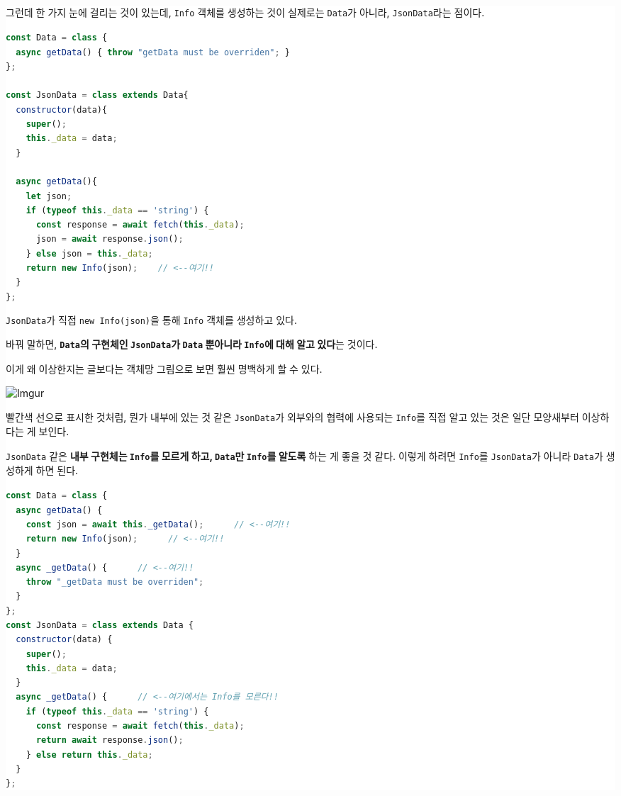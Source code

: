 그런데 한 가지 눈에 걸리는 것이 있는데, `Info` 객체를 생성하는 것이 실제로는 `Data`가 아니라, `JsonData`라는 점이다.

```javascript
const Data = class {
  async getData() { throw "getData must be overriden"; }
};

const JsonData = class extends Data{
  constructor(data){
    super();
    this._data = data;
  }

  async getData(){
    let json;
    if (typeof this._data == 'string') {
      const response = await fetch(this._data);
      json = await response.json();
    } else json = this._data;
    return new Info(json);    // <--여기!!
  }
};
```

`JsonData`가 직접 `new Info(json)`을 통해 `Info` 객체를 생성하고 있다. 

바꿔 말하면, **`Data`의 구현체인 `JsonData`가 `Data` 뿐아니라 `Info`에 대해 알고 있다**는 것이다. 

이게 왜 이상한지는 글보다는 객체망 그림으로 보면 훨씬 명백하게 할 수 있다.

![Imgur](http://i.imgur.com/k81mArf.png)

빨간색 선으로 표시한 것처럼, 뭔가 내부에 있는 것 같은 `JsonData`가 외부와의 협력에 사용되는 `Info`를 직접 알고 있는 것은 일단 모양새부터 이상하다는 게 보인다. 

`JsonData` 같은 **내부 구현체는 `Info`를 모르게 하고, `Data`만 `Info`를 알도록** 하는 게 좋을 것 같다. 이렇게 하려면 `Info`를 `JsonData`가 아니라 `Data`가 생성하게 하면 된다. 

```javascript
const Data = class {
  async getData() {
    const json = await this._getData();      // <--여기!!
    return new Info(json);      // <--여기!!
  }
  async _getData() {      // <--여기!!
    throw "_getData must be overriden";
  }
};
const JsonData = class extends Data {
  constructor(data) {
    super();
    this._data = data;
  }
  async _getData() {      // <--여기에서는 Info를 모른다!!
    if (typeof this._data == 'string') {
      const response = await fetch(this._data);
      return await response.json();
    } else return this._data;
  }
};
```

